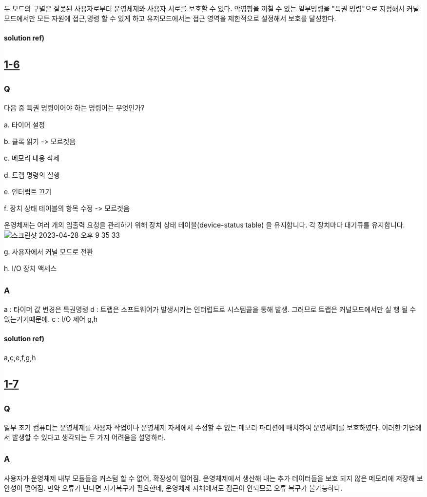두 모드의 구별은 잘못된 사용자로부터 운영체제와 사용자 서로를 보호할 수 있다.
악영향을 끼칠 수 있는 일부명령을 "특권 명령"으로 지정해서 커널 모드에서만 모든 자원에 접근,명령 할 수 있게 하고 유저모드에서는 접근 영역을 제한적으로 설정해서 보호를 달성한다.

#### solution ref)

## [1-6](#TOC)

### Q

다음 중 특권 명령이어야 하는 명령어는 무엇인가?

a. 타이머 설정

b. 클록 읽기 -> 모르겟음

c. 메모리 내용 삭제

d. 트랩 명령의 실행

e. 인터럽트 끄기

f. 장치 상태 테이블의 항목 수정 -> 모르겟음

운영체제는 여러 개의 입출력 요청을 관리하기 위해 장치 상태 테이블(device-status table) 을 유지합니다. 각 장치마다 대기큐를 유지합니다.
![스크린샷 2023-04-28 오후 9 35 33](https://user-images.githubusercontent.com/78072370/235291922-a9a3cb3b-48d0-4649-accc-1cab601f23b2.png)

g. 사용자에서 커널 모드로 전환

h. I/O 장치 액세스

### A

a : 타이머 값 변경은 특권명령
d : 트랩은 소프트웨어가 발생시키는 인터럽트로 시스템콜을 통해 발생. 그러므로 트랩은 커널모드에서만 실 행 될 수 있는거기때문에.
c : I/O 제어
g,h

#### solution ref)

a,c,e,f,g,h

## [1-7](#TOC)

### Q

일부 초기 컴퓨터는 운영체제를 사용자 작업이나 운영체제 자체에서 수정할 수 없는 메모리 파티션에 배치하여 운영체제를 보호하였다. 이러한 기법에서 발생할 수 있다고 생각되는 두 가지 어려움을 설명하라.

### A

사용자가 운영체제 내부 모듈들을 커스텀 할 수 없어, 확장성이 떨어짐.
운영체제에서 생산해 내는 추가 데이터들을 보호 되지 않은 메모리에 저장해 보안성이 떨어짐.
만약 오류가 난다면 자가복구가 필요한데, 운영체제 자체에서도 접근이 안되므로 오류 복구가 불가능하다.
